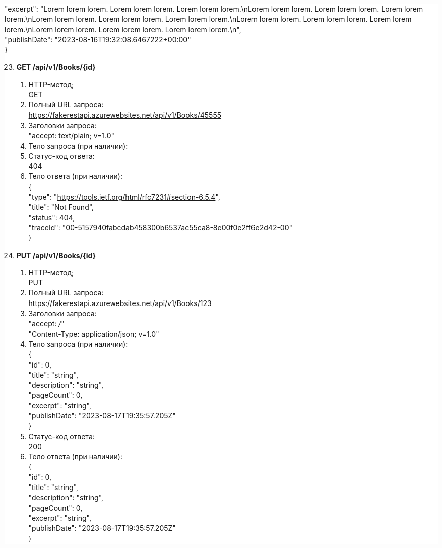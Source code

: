   "excerpt": "Lorem lorem lorem. Lorem lorem lorem. Lorem lorem lorem.\nLorem lorem lorem. Lorem lorem lorem. Lorem lorem lorem.\nLorem lorem lorem. Lorem lorem lorem. Lorem lorem lorem.\nLorem lorem lorem. Lorem lorem lorem. Lorem lorem lorem.\nLorem lorem lorem. Lorem lorem lorem. Lorem lorem lorem.\n",  
  "publishDate": "2023-08-16T19:32:08.6467222+00:00"  
}  

23. **GET /api/v1/Books/{id}**  
    1. HTTP-метод;  
       GET  
    2. Полный URL запроса:  
       <https://fakerestapi.azurewebsites.net/api/v1/Books/45555>  
    3. Заголовки запроса:  
       "accept: text/plain; v=1.0"  
    4. Тело запроса (при наличии):  
    5. Статус-код ответа:  
       404  
    6. Тело ответа (при наличии):  
{  
  "type": "https://tools.ietf.org/html/rfc7231#section-6.5.4",  
  "title": "Not Found",  
  "status": 404,  
  "traceId": "00-5157940fabcdab458300b6537ac55ca8-8e00f0e2ff6e2d42-00"  
}  

24. **PUT /api/v1/Books/{id}**  
    1. HTTP-метод;  
       PUT  
    2. Полный URL запроса:  
       <https://fakerestapi.azurewebsites.net/api/v1/Books/123>  
    3. Заголовки запроса:  
       "accept: */*"  
       "Content-Type: application/json; v=1.0"  
    4. Тело запроса (при наличии):  
    {  
  "id": 0,  
  "title": "string",  
  "description": "string",  
  "pageCount": 0,  
  "excerpt": "string",  
  "publishDate": "2023-08-17T19:35:57.205Z"  
}  
    5. Статус-код ответа:  
       200  
    6. Тело ответа (при наличии):  
{  
  "id": 0,  
  "title": "string",  
  "description": "string",  
  "pageCount": 0,  
  "excerpt": "string",  
  "publishDate": "2023-08-17T19:35:57.205Z"  
}  
